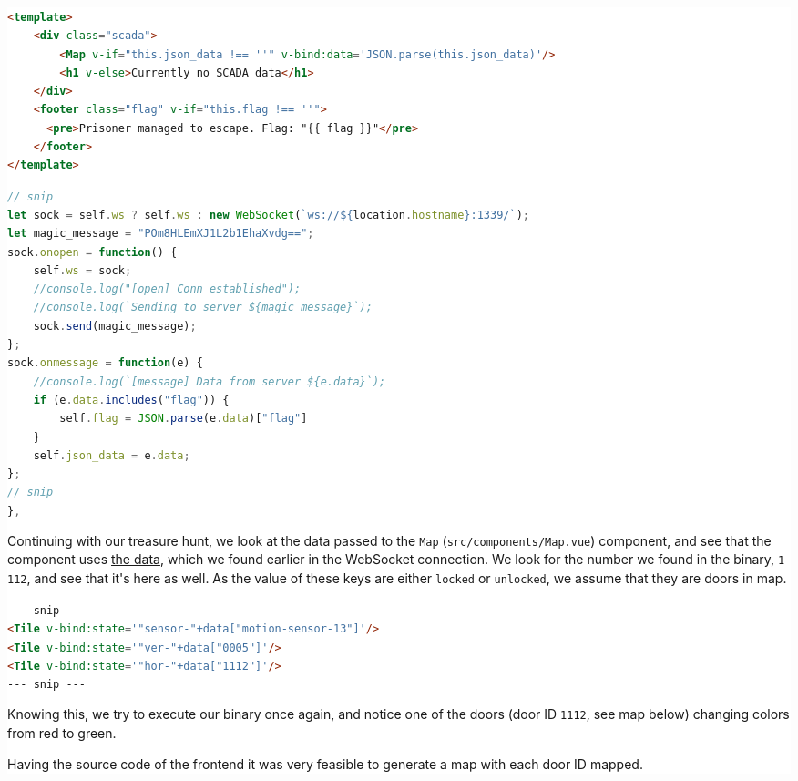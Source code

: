 ```html
<template>
	<div class="scada">
		<Map v-if="this.json_data !== ''" v-bind:data='JSON.parse(this.json_data)'/>
		<h1 v-else>Currently no SCADA data</h1>
	</div>
	<footer class="flag" v-if="this.flag !== ''">
	  <pre>Prisoner managed to escape. Flag: "{{ flag }}"</pre>
	</footer>
</template>
```

```js
// snip
let sock = self.ws ? self.ws : new WebSocket(`ws://${location.hostname}:1339/`);
let magic_message = "POm8HLEmXJ1L2b1EhaXvdg==";
sock.onopen = function() {
	self.ws = sock;
	//console.log("[open] Conn established");
	//console.log(`Sending to server ${magic_message}`);
	sock.send(magic_message);
};
sock.onmessage = function(e) {
	//console.log(`[message] Data from server ${e.data}`);
	if (e.data.includes("flag")) {
		self.flag = JSON.parse(e.data)["flag"]
	}
	self.json_data = e.data;
};
// snip
},
```

Continuing with our treasure hunt, we look at the data passed to the `Map` (`src/components/Map.vue`) component, and see that the component uses [the data](./3_scada/gissel/scada_frontend/websocket.json), which we found earlier in the WebSocket connection. We look for the number we found in the binary, `1112`, and see that it's here as well. As the value of these keys are either `locked` or `unlocked`, we assume that they are doors in map.

```html
--- snip ---
<Tile v-bind:state='"sensor-"+data["motion-sensor-13"]'/>
<Tile v-bind:state='"ver-"+data["0005"]'/>
<Tile v-bind:state='"hor-"+data["1112"]'/>
--- snip ---
```

Knowing this, we try to execute our binary once again, and notice one of the doors (door ID `1112`, see map below) changing colors from red to green.

Having the source code of the frontend it was very feasible to generate a map with each door ID mapped.
